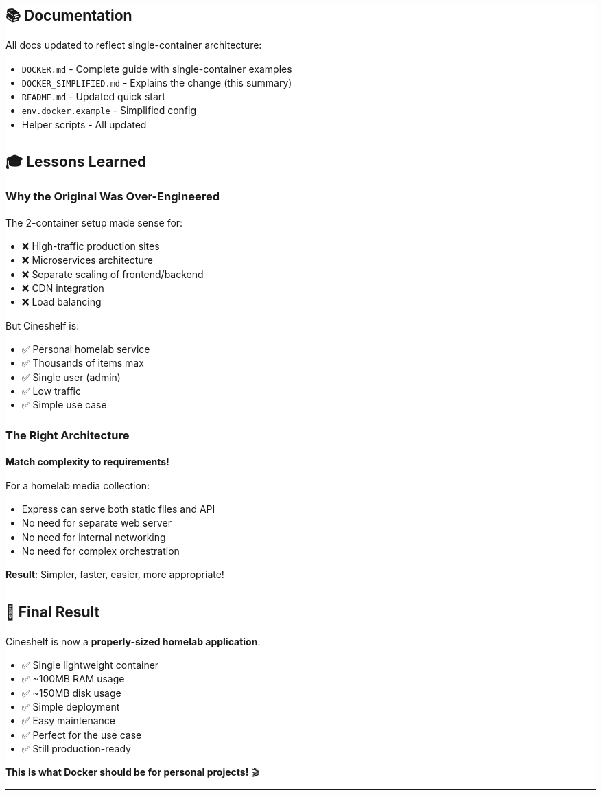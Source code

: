 ## 📚 Documentation

All docs updated to reflect single-container architecture:

- `DOCKER.md` - Complete guide with single-container examples
- `DOCKER_SIMPLIFIED.md` - Explains the change (this summary)
- `README.md` - Updated quick start
- `env.docker.example` - Simplified config
- Helper scripts - All updated

## 🎓 Lessons Learned

### Why the Original Was Over-Engineered

The 2-container setup made sense for:
- ❌ High-traffic production sites
- ❌ Microservices architecture
- ❌ Separate scaling of frontend/backend
- ❌ CDN integration
- ❌ Load balancing

But Cineshelf is:
- ✅ Personal homelab service
- ✅ Thousands of items max
- ✅ Single user (admin)
- ✅ Low traffic
- ✅ Simple use case

### The Right Architecture

**Match complexity to requirements!**

For a homelab media collection:
- Express can serve both static files and API
- No need for separate web server
- No need for internal networking
- No need for complex orchestration

**Result**: Simpler, faster, easier, more appropriate!

## 🎉 Final Result

Cineshelf is now a **properly-sized homelab application**:

- ✅ Single lightweight container
- ✅ ~100MB RAM usage
- ✅ ~150MB disk usage
- ✅ Simple deployment
- ✅ Easy maintenance
- ✅ Perfect for the use case
- ✅ Still production-ready

**This is what Docker should be for personal projects!** 🎬

---